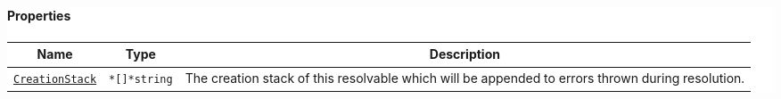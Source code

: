 
#### Properties <a name="Properties" id="Properties"></a>

| **Name** | **Type** | **Description** |
| --- | --- | --- |
| <code><a href="#@cdktf/provider-cloudflare.accessIdentityProvider.AccessIdentityProviderConfigAOutputReference.property.creationStack">CreationStack</a></code> | <code>*[]*string</code> | The creation stack of this resolvable which will be appended to errors thrown during resolution. |
